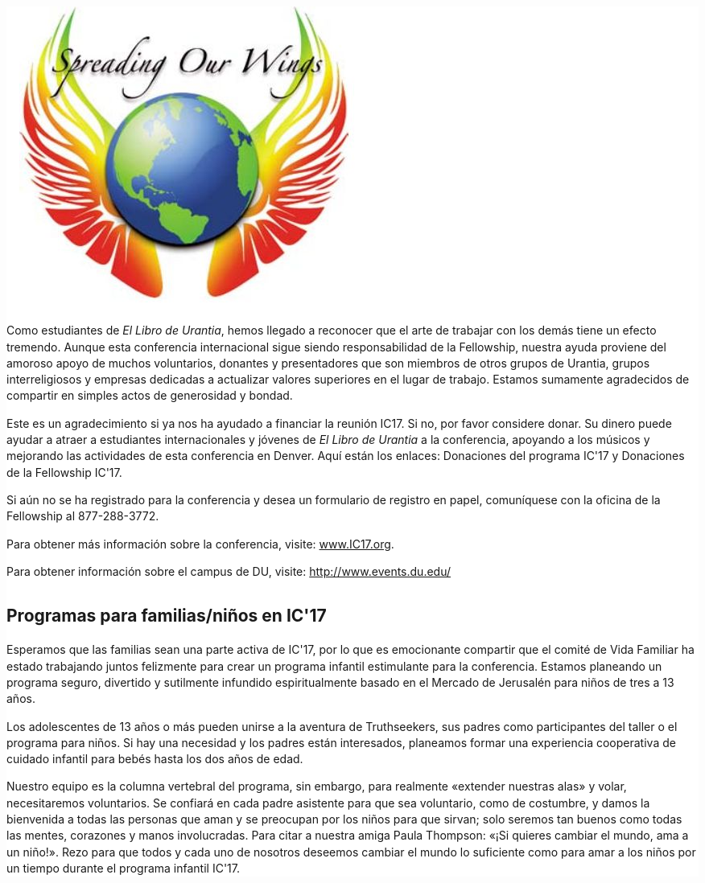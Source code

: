 <img src="/image/article/The_Mighty_Messenger/2017_Spring/005908.jpg">
</figure>

Como estudiantes de _El Libro de Urantia_, hemos llegado a reconocer que el arte de trabajar con los demás tiene un efecto tremendo. Aunque esta conferencia internacional sigue siendo responsabilidad de la Fellowship, nuestra ayuda proviene del amoroso apoyo de muchos voluntarios, donantes y presentadores que son miembros de otros grupos de Urantia, grupos interreligiosos y empresas dedicadas a actualizar valores superiores en el lugar de trabajo. Estamos sumamente agradecidos de compartir en simples actos de generosidad y bondad.

Este es un agradecimiento si ya nos ha ayudado a financiar la reunión IC17. Si no, por favor considere donar. Su dinero puede ayudar a atraer a estudiantes internacionales y jóvenes de _El Libro de Urantia_ a la conferencia, apoyando a los músicos y mejorando las actividades de esta conferencia en Denver. Aquí están los enlaces: Donaciones del programa IC'17 y Donaciones de la Fellowship IC'17.

Si aún no se ha registrado para la conferencia y desea un formulario de registro en papel, comuníquese con la oficina de la Fellowship al 877-288-3772.

Para obtener más información sobre la conferencia, visite: www.IC17.org.

Para obtener información sobre el campus de DU, visite: http://www.events.du.edu/

## Programas para familias/niños en IC'17

Esperamos que las familias sean una parte activa de IC'17, por lo que es emocionante compartir que el comité de Vida Familiar ha estado trabajando juntos felizmente para crear un programa infantil estimulante para la conferencia. Estamos planeando un programa seguro, divertido y sutilmente infundido espiritualmente basado en el Mercado de Jerusalén para niños de tres a 13 años.

Los adolescentes de 13 años o más pueden unirse a la aventura de Truthseekers, sus padres como participantes del taller o el programa para niños. Si hay una necesidad y los padres están interesados, planeamos formar una experiencia cooperativa de cuidado infantil para bebés hasta los dos años de edad.

Nuestro equipo es la columna vertebral del programa, sin embargo, para realmente «extender nuestras alas» y volar, necesitaremos voluntarios. Se confiará en cada padre asistente para que sea voluntario, como de costumbre, y damos la bienvenida a todas las personas que aman y se preocupan por los niños para que sirvan; solo seremos tan buenos como todas las mentes, corazones y manos involucradas. Para citar a nuestra amiga Paula Thompson: «¡Si quieres cambiar el mundo, ama a un niño!». Rezo para que todos y cada uno de nosotros deseemos cambiar el mundo lo suficiente como para amar a los niños por un tiempo durante el programa infantil IC'17.
